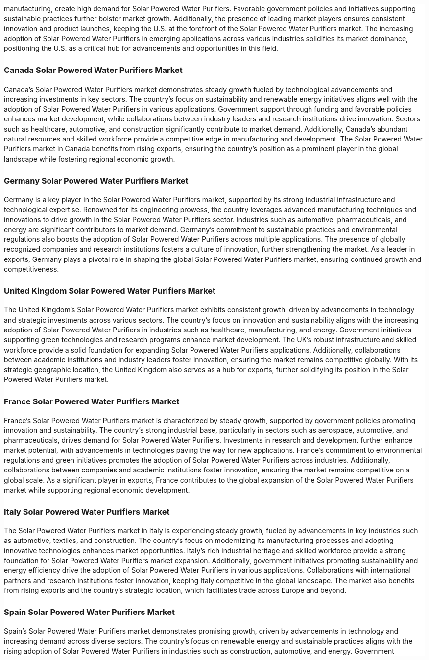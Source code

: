 manufacturing, create high demand for Solar Powered Water Purifiers. Favorable government policies and initiatives supporting sustainable practices further bolster market growth. Additionally, the presence of leading market players ensures consistent innovation and product launches, keeping the U.S. at the forefront of the Solar Powered Water Purifiers market. The increasing adoption of Solar Powered Water Purifiers in emerging applications across various industries solidifies its market dominance, positioning the U.S. as a critical hub for advancements and opportunities in this field.</p><h3>Canada Solar Powered Water Purifiers Market</h3><p>Canada&rsquo;s Solar Powered Water Purifiers market demonstrates steady growth fueled by technological advancements and increasing investments in key sectors. The country&rsquo;s focus on sustainability and renewable energy initiatives aligns well with the adoption of Solar Powered Water Purifiers in various applications. Government support through funding and favorable policies enhances market development, while collaborations between industry leaders and research institutions drive innovation. Sectors such as healthcare, automotive, and construction significantly contribute to market demand. Additionally, Canada&rsquo;s abundant natural resources and skilled workforce provide a competitive edge in manufacturing and development. The Solar Powered Water Purifiers market in Canada benefits from rising exports, ensuring the country&rsquo;s position as a prominent player in the global landscape while fostering regional economic growth.</p><h3>Germany Solar Powered Water Purifiers Market</h3><p>Germany is a key player in the Solar Powered Water Purifiers market, supported by its strong industrial infrastructure and technological expertise. Renowned for its engineering prowess, the country leverages advanced manufacturing techniques and innovations to drive growth in the Solar Powered Water Purifiers sector. Industries such as automotive, pharmaceuticals, and energy are significant contributors to market demand. Germany&rsquo;s commitment to sustainable practices and environmental regulations also boosts the adoption of Solar Powered Water Purifiers across multiple applications. The presence of globally recognized companies and research institutions fosters a culture of innovation, further strengthening the market. As a leader in exports, Germany plays a pivotal role in shaping the global Solar Powered Water Purifiers market, ensuring continued growth and competitiveness.</p><h3>United Kingdom Solar Powered Water Purifiers Market</h3><p>The United Kingdom&rsquo;s Solar Powered Water Purifiers market exhibits consistent growth, driven by advancements in technology and strategic investments across various sectors. The country&rsquo;s focus on innovation and sustainability aligns with the increasing adoption of Solar Powered Water Purifiers in industries such as healthcare, manufacturing, and energy. Government initiatives supporting green technologies and research programs enhance market development. The UK&rsquo;s robust infrastructure and skilled workforce provide a solid foundation for expanding Solar Powered Water Purifiers applications. Additionally, collaborations between academic institutions and industry leaders foster innovation, ensuring the market remains competitive globally. With its strategic geographic location, the United Kingdom also serves as a hub for exports, further solidifying its position in the Solar Powered Water Purifiers market.</p><h3>France Solar Powered Water Purifiers Market</h3><p>France&rsquo;s Solar Powered Water Purifiers market is characterized by steady growth, supported by government policies promoting innovation and sustainability. The country&rsquo;s strong industrial base, particularly in sectors such as aerospace, automotive, and pharmaceuticals, drives demand for Solar Powered Water Purifiers. Investments in research and development further enhance market potential, with advancements in technologies paving the way for new applications. France&rsquo;s commitment to environmental regulations and green initiatives promotes the adoption of Solar Powered Water Purifiers across industries. Additionally, collaborations between companies and academic institutions foster innovation, ensuring the market remains competitive on a global scale. As a significant player in exports, France contributes to the global expansion of the Solar Powered Water Purifiers market while supporting regional economic development.</p><h3>Italy Solar Powered Water Purifiers Market</h3><p>The Solar Powered Water Purifiers market in Italy is experiencing steady growth, fueled by advancements in key industries such as automotive, textiles, and construction. The country&rsquo;s focus on modernizing its manufacturing processes and adopting innovative technologies enhances market opportunities. Italy&rsquo;s rich industrial heritage and skilled workforce provide a strong foundation for Solar Powered Water Purifiers market expansion. Additionally, government initiatives promoting sustainability and energy efficiency drive the adoption of Solar Powered Water Purifiers in various applications. Collaborations with international partners and research institutions foster innovation, keeping Italy competitive in the global landscape. The market also benefits from rising exports and the country&rsquo;s strategic location, which facilitates trade across Europe and beyond.</p><h3>Spain Solar Powered Water Purifiers Market</h3><p>Spain&rsquo;s Solar Powered Water Purifiers market demonstrates promising growth, driven by advancements in technology and increasing demand across diverse sectors. The country&rsquo;s focus on renewable energy and sustainable practices aligns with the rising adoption of Solar Powered Water Purifiers in industries such as construction, automotive, and energy. Government